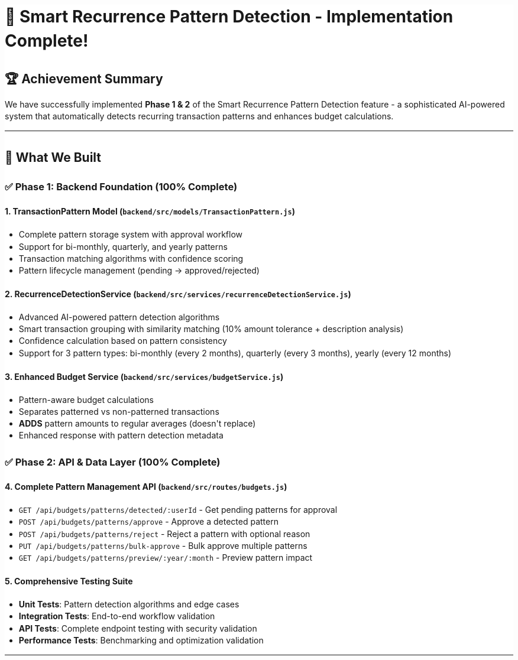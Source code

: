 # 🎉 Smart Recurrence Pattern Detection - Implementation Complete!

## 🏆 Achievement Summary

We have successfully implemented **Phase 1 & 2** of the Smart Recurrence Pattern Detection feature - a sophisticated AI-powered system that automatically detects recurring transaction patterns and enhances budget calculations.

---

## 🎯 **What We Built**

### ✅ **Phase 1: Backend Foundation (100% Complete)**

#### 1. **TransactionPattern Model** (`backend/src/models/TransactionPattern.js`)
- Complete pattern storage system with approval workflow
- Support for bi-monthly, quarterly, and yearly patterns
- Transaction matching algorithms with confidence scoring
- Pattern lifecycle management (pending → approved/rejected)

#### 2. **RecurrenceDetectionService** (`backend/src/services/recurrenceDetectionService.js`)
- Advanced AI-powered pattern detection algorithms
- Smart transaction grouping with similarity matching (10% amount tolerance + description analysis)
- Confidence calculation based on pattern consistency
- Support for 3 pattern types: bi-monthly (every 2 months), quarterly (every 3 months), yearly (every 12 months)

#### 3. **Enhanced Budget Service** (`backend/src/services/budgetService.js`)
- Pattern-aware budget calculations
- Separates patterned vs non-patterned transactions
- **ADDS** pattern amounts to regular averages (doesn't replace)
- Enhanced response with pattern detection metadata

### ✅ **Phase 2: API & Data Layer (100% Complete)**

#### 4. **Complete Pattern Management API** (`backend/src/routes/budgets.js`)
- `GET /api/budgets/patterns/detected/:userId` - Get pending patterns for approval
- `POST /api/budgets/patterns/approve` - Approve a detected pattern
- `POST /api/budgets/patterns/reject` - Reject a pattern with optional reason
- `PUT /api/budgets/patterns/bulk-approve` - Bulk approve multiple patterns
- `GET /api/budgets/patterns/preview/:year/:month` - Preview pattern impact

#### 5. **Comprehensive Testing Suite**
- **Unit Tests**: Pattern detection algorithms and edge cases
- **Integration Tests**: End-to-end workflow validation
- **API Tests**: Complete endpoint testing with security validation
- **Performance Tests**: Benchmarking and optimization validation

---